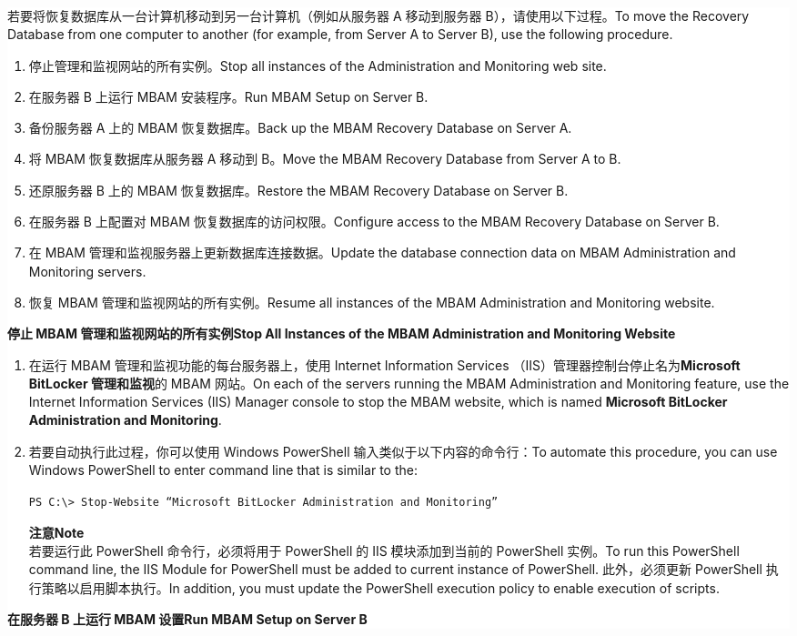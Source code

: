 
<span data-ttu-id="10972-111">若要将恢复数据库从一台计算机移动到另一台计算机（例如从服务器 A 移动到服务器 B），请使用以下过程。</span><span class="sxs-lookup"><span data-stu-id="10972-111">To move the Recovery Database from one computer to another (for example, from Server A to Server B), use the following procedure.</span></span>

1.  <span data-ttu-id="10972-112">停止管理和监视网站的所有实例。</span><span class="sxs-lookup"><span data-stu-id="10972-112">Stop all instances of the Administration and Monitoring web site.</span></span>

2.  <span data-ttu-id="10972-113">在服务器 B 上运行 MBAM 安装程序。</span><span class="sxs-lookup"><span data-stu-id="10972-113">Run MBAM Setup on Server B.</span></span>

3.  <span data-ttu-id="10972-114">备份服务器 A 上的 MBAM 恢复数据库。</span><span class="sxs-lookup"><span data-stu-id="10972-114">Back up the MBAM Recovery Database on Server A.</span></span>

4.  <span data-ttu-id="10972-115">将 MBAM 恢复数据库从服务器 A 移动到 B。</span><span class="sxs-lookup"><span data-stu-id="10972-115">Move the MBAM Recovery Database from Server A to B.</span></span>

5.  <span data-ttu-id="10972-116">还原服务器 B 上的 MBAM 恢复数据库。</span><span class="sxs-lookup"><span data-stu-id="10972-116">Restore the MBAM Recovery Database on Server B.</span></span>

6.  <span data-ttu-id="10972-117">在服务器 B 上配置对 MBAM 恢复数据库的访问权限。</span><span class="sxs-lookup"><span data-stu-id="10972-117">Configure access to the MBAM Recovery Database on Server B.</span></span>

7.  <span data-ttu-id="10972-118">在 MBAM 管理和监视服务器上更新数据库连接数据。</span><span class="sxs-lookup"><span data-stu-id="10972-118">Update the database connection data on MBAM Administration and Monitoring servers.</span></span>

8.  <span data-ttu-id="10972-119">恢复 MBAM 管理和监视网站的所有实例。</span><span class="sxs-lookup"><span data-stu-id="10972-119">Resume all instances of the MBAM Administration and Monitoring website.</span></span>

**<span data-ttu-id="10972-120">停止 MBAM 管理和监视网站的所有实例</span><span class="sxs-lookup"><span data-stu-id="10972-120">Stop All Instances of the MBAM Administration and Monitoring Website</span></span>**

1.  <span data-ttu-id="10972-121">在运行 MBAM 管理和监视功能的每台服务器上，使用 Internet Information Services （IIS）管理器控制台停止名为**Microsoft BitLocker 管理和监视**的 MBAM 网站。</span><span class="sxs-lookup"><span data-stu-id="10972-121">On each of the servers running the MBAM Administration and Monitoring feature, use the Internet Information Services (IIS) Manager console to stop the MBAM website, which is named **Microsoft BitLocker Administration and Monitoring**.</span></span>

2.  <span data-ttu-id="10972-122">若要自动执行此过程，你可以使用 Windows PowerShell 输入类似于以下内容的命令行：</span><span class="sxs-lookup"><span data-stu-id="10972-122">To automate this procedure, you can use Windows PowerShell to enter command line that is similar to the:</span></span>

    `PS C:\> Stop-Website “Microsoft BitLocker Administration and Monitoring”`

    **<span data-ttu-id="10972-123">注意</span><span class="sxs-lookup"><span data-stu-id="10972-123">Note</span></span>**  
    <span data-ttu-id="10972-124">若要运行此 PowerShell 命令行，必须将用于 PowerShell 的 IIS 模块添加到当前的 PowerShell 实例。</span><span class="sxs-lookup"><span data-stu-id="10972-124">To run this PowerShell command line, the IIS Module for PowerShell must be added to current instance of PowerShell.</span></span> <span data-ttu-id="10972-125">此外，必须更新 PowerShell 执行策略以启用脚本执行。</span><span class="sxs-lookup"><span data-stu-id="10972-125">In addition, you must update the PowerShell execution policy to enable execution of scripts.</span></span>



**<span data-ttu-id="10972-126">在服务器 B 上运行 MBAM 设置</span><span class="sxs-lookup"><span data-stu-id="10972-126">Run MBAM Setup on Server B</span></span>**
